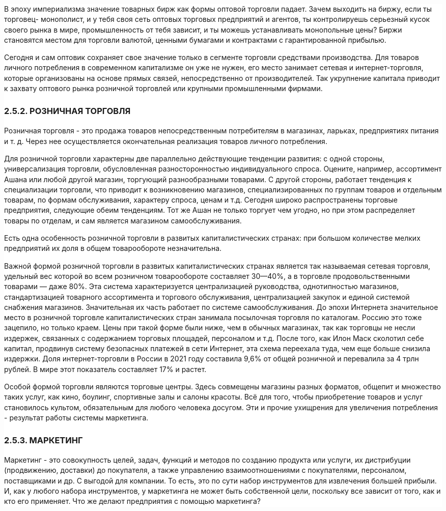 В эпоху империализма значение товарных бирж как формы оптовой торговли падает. Зачем выходить на биржу, если ты торговец- монополист, и у тебя своя сеть оптовых торговых предприятий и агентов, ты контролируешь серьезный кусок своего рынка в мире, промышленность от тебя зависит, и ты можешь устанавливать монопольные цены? Биржи становятся местом для торговли валютой, ценными бумагами и контрактами с гарантированной прибылью.

Сегодня и сам оптовик сохраняет свое значение только в сегменте торговли средствами производства. Для товаров личного потребления в современном капитализме он уже не нужен, его место занимает сетевая и интернет-торговля, которые организованы на основе прямых связей, непосредственно от производителей. Так укрупнение капитала приводит к захвату оптового рынка розничной торговлей или крупными промышленными фирмами.

### 2.5.2. РОЗНИЧНАЯ ТОРГОВЛЯ

Розничная торговля - это продажа товаров непосредственным потребителям в магазинах, ларьках, предприятиях питания и т. д. Через нее осуществляется окончательная реализация товаров личного потребления.

Для розничной торговли характерны две параллельно действующие тенденции развития: с одной стороны, универсализация торговли, обусловленная разносторонностью индивидуального спроса. Оцените, например, ассортимент Ашана или любой другой магазин, торгующий разнообразными товарами. С другой стороны, работает тенденция к специализации торговли, что приводит к возникновению магазинов, специализированных по группам товаров и отдельным товарам, по формам обслуживания, характеру спроса, ценам и т.д. Сегодня широко распространены торговые предприятия, следующие обеим тенденциям. Тот же Ашан не только торгует чем угодно, но при этом распределяет товары по отделам, и сам является магазином самообслуживания.

Есть одна особенность розничной торговли в развитых капиталистических странах: при большом количестве мелких предприятий их доля в общем товарообороте незначительна.

Важной формой розничной торговли в развитых капиталистических странах является так называемая сетевая торговля, удельный вес которой во всем розничном товарообороте составляет 30—40%, а в торговле продовольственными товарами — даже 80%. Эта система характеризуется централизацией руководства, однотипностью магазинов, стандартизацией товарного ассортимента и торгового обслуживания, централизацией закупок и единой системой снабжения магазинов. Значительная их часть работает по системе самообслуживания.
До эпохи Интернета значительное место в розничной торговле капиталистических стран занимала посылочная торговля по каталогам. Россию это тоже зацепило, но только краем. Цены при такой форме были ниже, чем в обычных магазинах, так как торговцы не несли издержек, связанных с содержанием торговых площадей, персоналом и т.д. После того, как Илон Маск сколотил себе капитал, продвинув систему безопасных платежей в сети Интернет, эта схема переехала туда, чем еще больше снизила издержки. Доля интернет-торговли в России в 2021 году составила 9,6% от общей розничной и перевалила за 4 трлн рублей. В мире этот показатель составляет 17% и растет.

Особой формой торговли являются торговые центры. Здесь совмещены магазины разных форматов, общепит и множество таких услуг, как кино, боулинг, спортивные залы и салоны красоты. Всё для того, чтобы приобретение товаров и услуг становилось культом, обязательным для любого человека досугом. Эти и прочие ухищрения для увеличения потребления - результат работы системы маркетинга.

### 2.5.3. МАРКЕТИНГ

Маркетинг - это совокупность целей, задач, функций и методов по созданию продукта или услуги, их дистрибуции (продвижению, доставки) до покупателя, а также управлению взаимоотношениями с покупателями, персоналом, поставщиками и др. С выгодой для компании. То есть, это по сути набор инструментов для извлечения большей прибыли. И, как у любого набора инструментов, у маркетинга не может быть собственной цели, поскольку все зависит от того, как и кто его применяет. Что же делают предприятия с помощью маркетинга?
